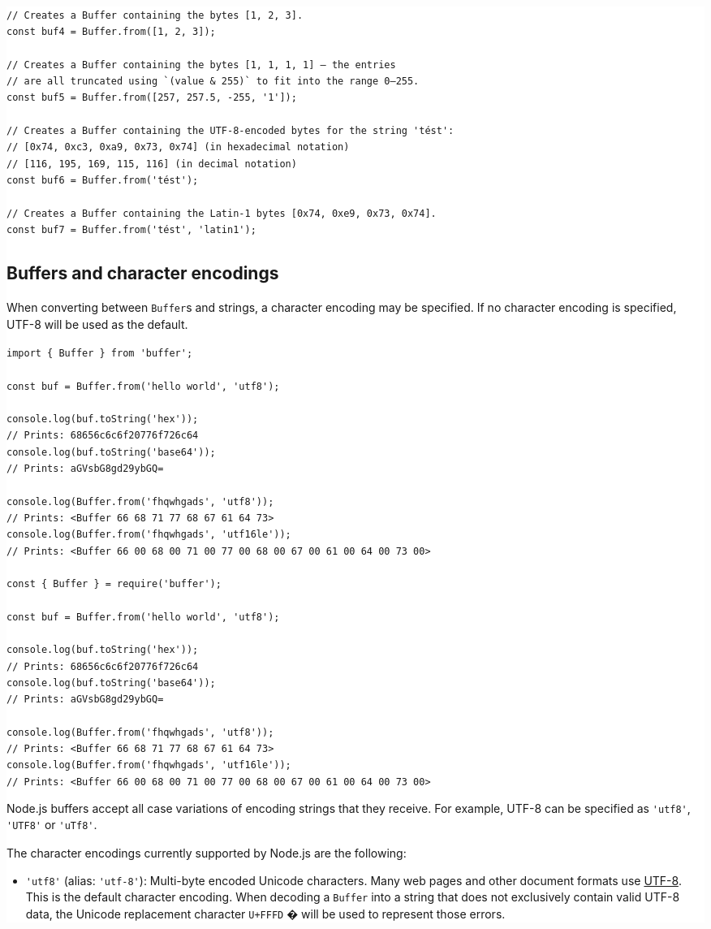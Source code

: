     // Creates a Buffer containing the bytes [1, 2, 3].
    const buf4 = Buffer.from([1, 2, 3]);

    // Creates a Buffer containing the bytes [1, 1, 1, 1] – the entries
    // are all truncated using `(value & 255)` to fit into the range 0–255.
    const buf5 = Buffer.from([257, 257.5, -255, '1']);

    // Creates a Buffer containing the UTF-8-encoded bytes for the string 'tést':
    // [0x74, 0xc3, 0xa9, 0x73, 0x74] (in hexadecimal notation)
    // [116, 195, 169, 115, 116] (in decimal notation)
    const buf6 = Buffer.from('tést');

    // Creates a Buffer containing the Latin-1 bytes [0x74, 0xe9, 0x73, 0x74].
    const buf7 = Buffer.from('tést', 'latin1');

## Buffers and character encodings

When converting between `Buffer`s and strings, a character encoding may be specified. If no character encoding is specified, UTF-8 will be used as the default.

    import { Buffer } from 'buffer';

    const buf = Buffer.from('hello world', 'utf8');

    console.log(buf.toString('hex'));
    // Prints: 68656c6c6f20776f726c64
    console.log(buf.toString('base64'));
    // Prints: aGVsbG8gd29ybGQ=

    console.log(Buffer.from('fhqwhgads', 'utf8'));
    // Prints: <Buffer 66 68 71 77 68 67 61 64 73>
    console.log(Buffer.from('fhqwhgads', 'utf16le'));
    // Prints: <Buffer 66 00 68 00 71 00 77 00 68 00 67 00 61 00 64 00 73 00>

    const { Buffer } = require('buffer');

    const buf = Buffer.from('hello world', 'utf8');

    console.log(buf.toString('hex'));
    // Prints: 68656c6c6f20776f726c64
    console.log(buf.toString('base64'));
    // Prints: aGVsbG8gd29ybGQ=

    console.log(Buffer.from('fhqwhgads', 'utf8'));
    // Prints: <Buffer 66 68 71 77 68 67 61 64 73>
    console.log(Buffer.from('fhqwhgads', 'utf16le'));
    // Prints: <Buffer 66 00 68 00 71 00 77 00 68 00 67 00 61 00 64 00 73 00>

Node.js buffers accept all case variations of encoding strings that they receive. For example, UTF-8 can be specified as `'utf8'`, `'UTF8'` or `'uTf8'`.

The character encodings currently supported by Node.js are the following:

- `'utf8'` (alias: `'utf-8'`): Multi-byte encoded Unicode characters. Many web pages and other document formats use [UTF-8](https://en.wikipedia.org/wiki/UTF-8). This is the default character encoding. When decoding a `Buffer` into a string that does not exclusively contain valid UTF-8 data, the Unicode replacement character `U+FFFD` � will be used to represent those errors.

